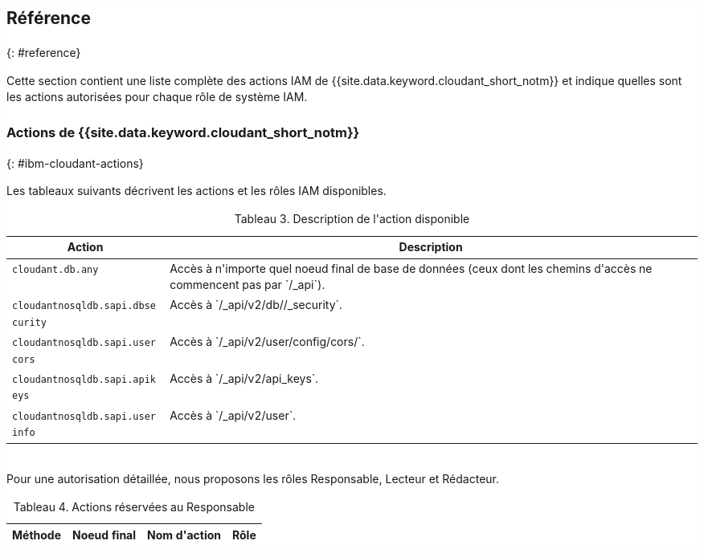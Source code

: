 ## Référence
{: #reference}

Cette section contient une liste complète des actions IAM de {{site.data.keyword.cloudant_short_notm}} et indique quelles sont les actions autorisées pour chaque rôle de système IAM.

### Actions de {{site.data.keyword.cloudant_short_notm}}
{: #ibm-cloudant-actions}

Les tableaux suivants décrivent les actions et les rôles IAM disponibles.  

<table>
<caption style="caption-side:top">Tableau 3. Description de l'action disponible </caption>
<thead>
<tr>
<th id="action">Action</th>
<th id="description">Description</th>
</tr>
</thead>

<tr>
<td headers="action"><code>cloudant.db.any</code></td>
<td headers="description">Accès à n'importe quel noeud final de base de données (ceux dont les chemins d'accès ne commencent pas par `/_api`).</td>
</tr>

<tr>
<td headers="action"><code>cloudantnosqldb.sapi.dbsecurity</code></td>
<td headers="description">Accès à `/_api/v2/db/<path:db>/_security`.</td>
</tr>

<tr>
<td headers="action"><code>cloudantnosqldb.sapi.usercors</code></td>
<td headers="description">Accès à `/_api/v2/user/config/cors/`.</td>
</tr>

<tr>
<td headers="action"><code>cloudantnosqldb.sapi.apikeys</code></td>
<td headers="description">Accès à `/_api/v2/api_keys`.</td>
</tr>

<tr>
<td headers="action"><code>cloudantnosqldb.sapi.userinfo</code></td>
<td headers="description">Accès à `/_api/v2/user`.</td>
</tr>
</table>
</br>
Pour une autorisation détaillée, nous proposons les rôles Responsable, Lecteur et Rédacteur. </br>

<table>
<caption style="caption-side:top">Tableau 4. Actions réservées au Responsable</caption>
<thead>
<tr>
<th id="method">Méthode</th>
<th id="endpoint">Noeud final</th>
<th id="action-name">Nom d'action</th>
<th id="role">Rôle</th>
</tr>
</thead>
